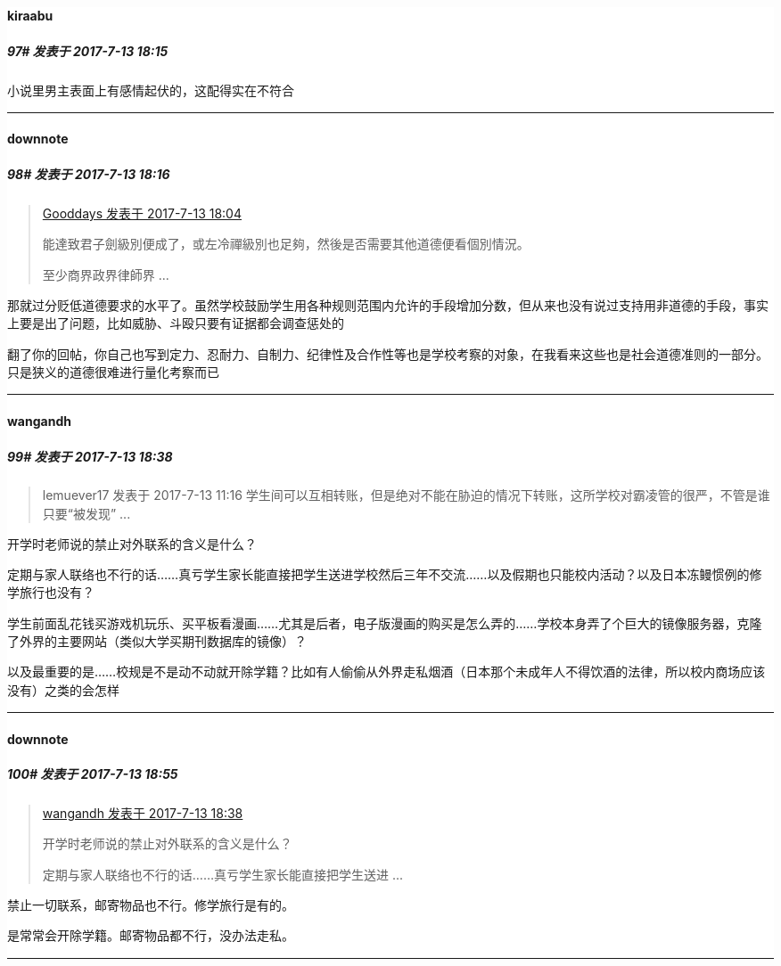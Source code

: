 ####  kiraabu  
##### 97#       发表于 2017-7-13 18:15


小说里男主表面上有感情起伏的，这配得实在不符合


-----

####  downnote  
##### 98#       发表于 2017-7-13 18:16


<blockquote><a href="httphttps://bbs.saraba1st.com/2b/forum.php?mod=redirect&amp;goto=findpost&amp;pid=36568918&amp;ptid=1529670" target="_blank">Gooddays 发表于 2017-7-13 18:04</a>

能達致君子劍級別便成了，或左冷禪級別也足夠，然後是否需要其他道德便看個別情況。


至少商界政界律師界 ...</blockquote>
那就过分贬低道德要求的水平了。虽然学校鼓励学生用各种规则范围内允许的手段增加分数，但从来也没有说过支持用非道德的手段，事实上要是出了问题，比如威胁、斗殴只要有证据都会调查惩处的

翻了你的回帖，你自己也写到定力、忍耐力、自制力、纪律性及合作性等也是学校考察的对象，在我看来这些也是社会道德准则的一部分。只是狭义的道德很难进行量化考察而已


-----

####  wangandh  
##### 99#       发表于 2017-7-13 18:38


<blockquote>lemuever17 发表于 2017-7-13 11:16
学生间可以互相转账，但是绝对不能在胁迫的情况下转账，这所学校对霸凌管的很严，不管是谁只要“被发现” ...</blockquote>
开学时老师说的禁止对外联系的含义是什么？

定期与家人联络也不行的话……真亏学生家长能直接把学生送进学校然后三年不交流……以及假期也只能校内活动？以及日本冻鳗惯例的修学旅行也没有？

学生前面乱花钱买游戏机玩乐、买平板看漫画……尤其是后者，电子版漫画的购买是怎么弄的……学校本身弄了个巨大的镜像服务器，克隆了外界的主要网站（类似大学买期刊数据库的镜像）？


以及最重要的是……校规是不是动不动就开除学籍？比如有人偷偷从外界走私烟酒（日本那个未成年人不得饮酒的法律，所以校内商场应该没有）之类的会怎样


-----

####  downnote  
##### 100#       发表于 2017-7-13 18:55


<blockquote><a href="httphttps://bbs.saraba1st.com/2b/forum.php?mod=redirect&amp;goto=findpost&amp;pid=36569241&amp;ptid=1529670" target="_blank">wangandh 发表于 2017-7-13 18:38</a>

开学时老师说的禁止对外联系的含义是什么？

定期与家人联络也不行的话……真亏学生家长能直接把学生送进 ...</blockquote>
禁止一切联系，邮寄物品也不行。修学旅行是有的。

是常常会开除学籍。邮寄物品都不行，没办法走私。


-----
